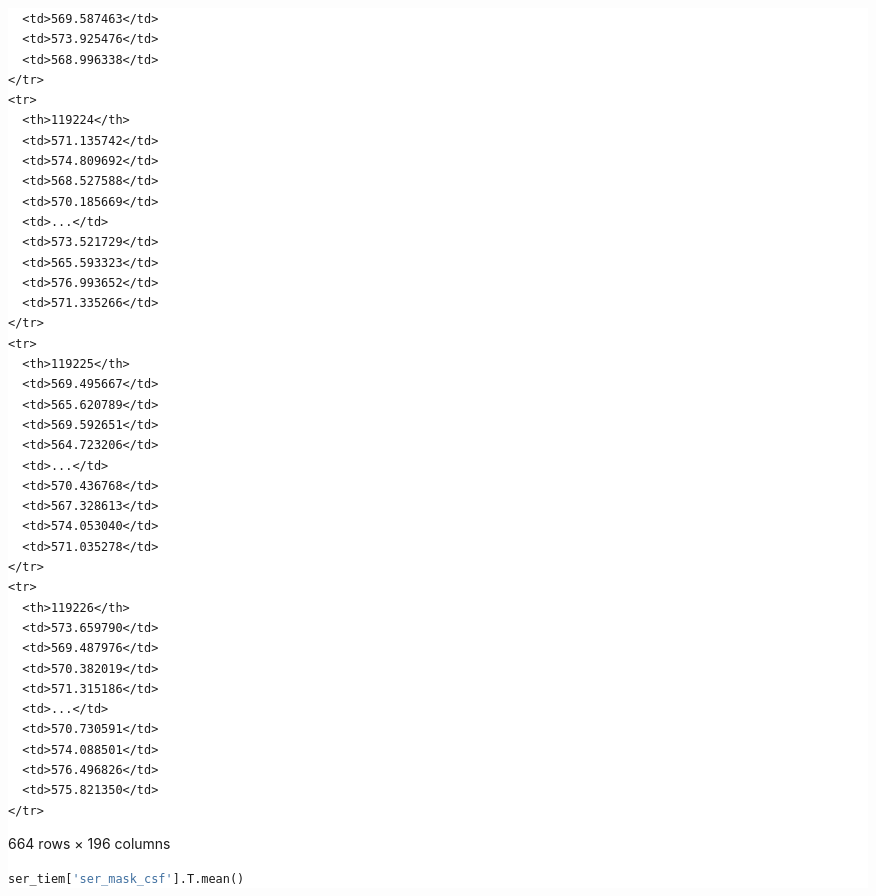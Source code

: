       <td>569.587463</td>
      <td>573.925476</td>
      <td>568.996338</td>
    </tr>
    <tr>
      <th>119224</th>
      <td>571.135742</td>
      <td>574.809692</td>
      <td>568.527588</td>
      <td>570.185669</td>
      <td>...</td>
      <td>573.521729</td>
      <td>565.593323</td>
      <td>576.993652</td>
      <td>571.335266</td>
    </tr>
    <tr>
      <th>119225</th>
      <td>569.495667</td>
      <td>565.620789</td>
      <td>569.592651</td>
      <td>564.723206</td>
      <td>...</td>
      <td>570.436768</td>
      <td>567.328613</td>
      <td>574.053040</td>
      <td>571.035278</td>
    </tr>
    <tr>
      <th>119226</th>
      <td>573.659790</td>
      <td>569.487976</td>
      <td>570.382019</td>
      <td>571.315186</td>
      <td>...</td>
      <td>570.730591</td>
      <td>574.088501</td>
      <td>576.496826</td>
      <td>575.821350</td>
    </tr>
  </tbody>
</table>
<p>664 rows × 196 columns</p>
</div>




```python
ser_tiem['ser_mask_csf'].T.mean()
```



